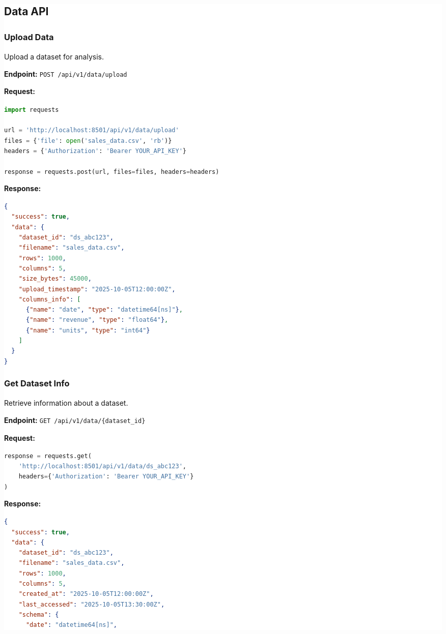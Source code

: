 
## Data API

### Upload Data

Upload a dataset for analysis.

**Endpoint:** `POST /api/v1/data/upload`

**Request:**
```python
import requests

url = 'http://localhost:8501/api/v1/data/upload'
files = {'file': open('sales_data.csv', 'rb')}
headers = {'Authorization': 'Bearer YOUR_API_KEY'}

response = requests.post(url, files=files, headers=headers)
```

**Response:**
```json
{
  "success": true,
  "data": {
    "dataset_id": "ds_abc123",
    "filename": "sales_data.csv",
    "rows": 1000,
    "columns": 5,
    "size_bytes": 45000,
    "upload_timestamp": "2025-10-05T12:00:00Z",
    "columns_info": [
      {"name": "date", "type": "datetime64[ns]"},
      {"name": "revenue", "type": "float64"},
      {"name": "units", "type": "int64"}
    ]
  }
}
```

### Get Dataset Info

Retrieve information about a dataset.

**Endpoint:** `GET /api/v1/data/{dataset_id}`

**Request:**
```python
response = requests.get(
    'http://localhost:8501/api/v1/data/ds_abc123',
    headers={'Authorization': 'Bearer YOUR_API_KEY'}
)
```

**Response:**
```json
{
  "success": true,
  "data": {
    "dataset_id": "ds_abc123",
    "filename": "sales_data.csv",
    "rows": 1000,
    "columns": 5,
    "created_at": "2025-10-05T12:00:00Z",
    "last_accessed": "2025-10-05T13:30:00Z",
    "schema": {
      "date": "datetime64[ns]",
```
